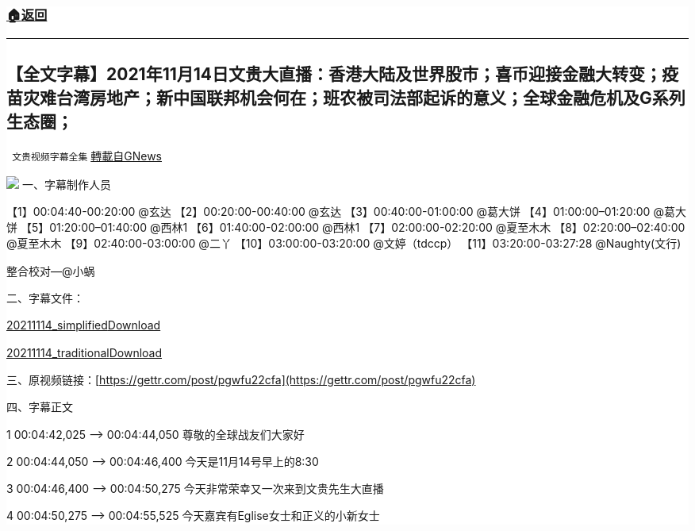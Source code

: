 ###  [:house:返回](README.md)
---


## 【全文字幕】2021年11月14日文贵大直播：香港大陆及世界股市；喜币迎接金融大转变；疫苗灾难台湾房地产；新中国联邦机会何在；班农被司法部起诉的意义；全球金融危机及G系列生态圈；
` 文贵视频字幕全集` [轉載自GNews](https://gnews.org/zh-hans/2605258/)

![](https://assets.gnews.org/wp-content/uploads/2022/05/6383d6c383a688bc0ce747d8282e44b3_500x0-32_1653564029.jpeg) 
一、字幕制作人员
 
【1】00:04:40-00:20:00 @玄达
【2】00:20:00-00:40:00 @玄达
【3】00:40:00-01:00:00 @葛大饼
【4】01:00:00–01:20:00 @葛大饼
【5】01:20:00–01:40:00 @西林1
【6】01:40:00-02:00:00 @西林1
【7】02:00:00-02:20:00 @夏至木木
【8】02:20:00–02:40:00 @夏至木木
【9】02:40:00-03:00:00 @二丫
【10】03:00:00-03:20:00 @文婷（tdccp）
【11】03:20:00-03:27:28 @Naughty(文行)
 
整合校对—@小蜗
 
二、字幕文件：
 
[20211114\_simplified](https://assets.gnews.org/wp-content/uploads/2022/05/20211114_simplified_1653564063.srt)[Download](https://assets.gnews.org/wp-content/uploads/2022/05/20211114_simplified_1653564063.srt)
 
[20211114\_traditional](https://assets.gnews.org/wp-content/uploads/2022/05/20211114_traditional_1653564075.srt)[Download](https://assets.gnews.org/wp-content/uploads/2022/05/20211114_traditional_1653564075.srt)
 
三、原视频链接：[https://gettr.com/post/pgwfu22cfa](https://gettr.com/post/pgwfu22cfa)
 
四、字幕正文
 
1
00:04:42,025 –&gt; 00:04:44,050
尊敬的全球战友们大家好
 
2
00:04:44,050 –&gt; 00:04:46,400
今天是11月14号早上的8:30
 
3
00:04:46,400 –&gt; 00:04:50,275
今天非常荣幸又一次来到文贵先生大直播
 
4
00:04:50,275 –&gt; 00:04:55,525
今天嘉宾有Eglise女士和正义的小新女士
 